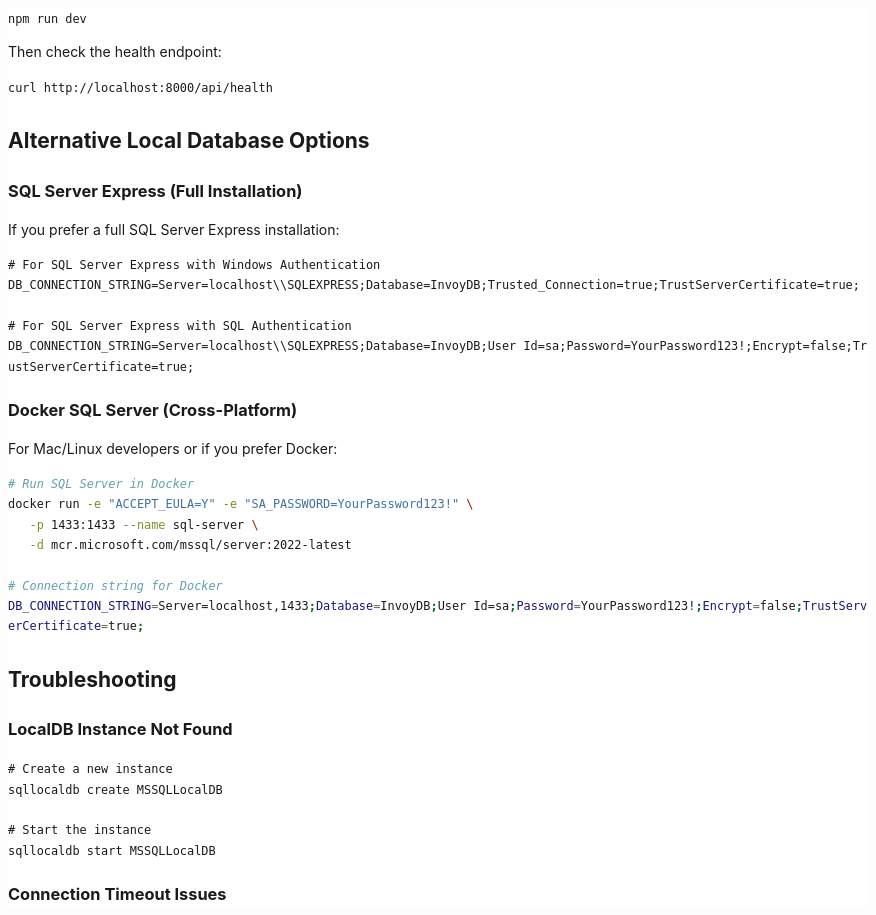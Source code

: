 ```bash
npm run dev
```

Then check the health endpoint:
```bash
curl http://localhost:8000/api/health
```

## Alternative Local Database Options

### SQL Server Express (Full Installation)

If you prefer a full SQL Server Express installation:

```env
# For SQL Server Express with Windows Authentication
DB_CONNECTION_STRING=Server=localhost\\SQLEXPRESS;Database=InvoyDB;Trusted_Connection=true;TrustServerCertificate=true;

# For SQL Server Express with SQL Authentication
DB_CONNECTION_STRING=Server=localhost\\SQLEXPRESS;Database=InvoyDB;User Id=sa;Password=YourPassword123!;Encrypt=false;TrustServerCertificate=true;
```

### Docker SQL Server (Cross-Platform)

For Mac/Linux developers or if you prefer Docker:

```bash
# Run SQL Server in Docker
docker run -e "ACCEPT_EULA=Y" -e "SA_PASSWORD=YourPassword123!" \
   -p 1433:1433 --name sql-server \
   -d mcr.microsoft.com/mssql/server:2022-latest

# Connection string for Docker
DB_CONNECTION_STRING=Server=localhost,1433;Database=InvoyDB;User Id=sa;Password=YourPassword123!;Encrypt=false;TrustServerCertificate=true;
```

## Troubleshooting

### LocalDB Instance Not Found

```cmd
# Create a new instance
sqllocaldb create MSSQLLocalDB

# Start the instance
sqllocaldb start MSSQLLocalDB
```

### Connection Timeout Issues
